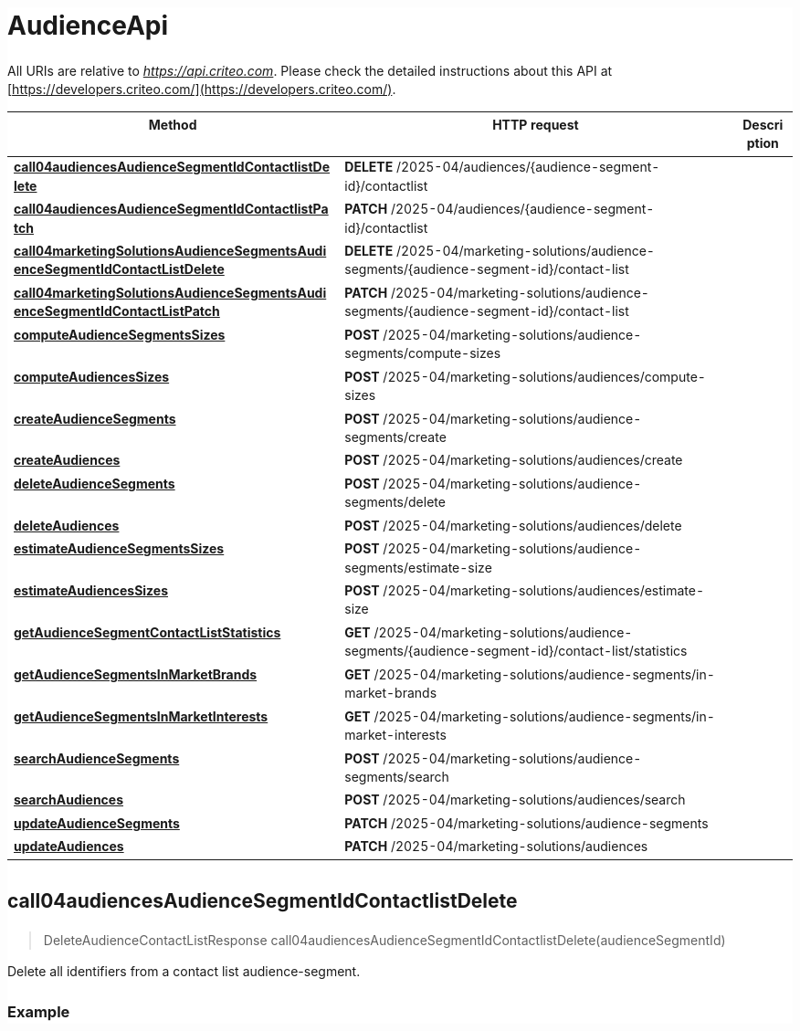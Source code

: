 # AudienceApi

All URIs are relative to *https://api.criteo.com*. Please check the detailed instructions about this API at [https://developers.criteo.com/](https://developers.criteo.com/).

| Method | HTTP request | Description |
|------------- | ------------- | -------------|
| [**call04audiencesAudienceSegmentIdContactlistDelete**](AudienceApi.md#call04audiencesAudienceSegmentIdContactlistDelete) | **DELETE** /2025-04/audiences/{audience-segment-id}/contactlist |  |
| [**call04audiencesAudienceSegmentIdContactlistPatch**](AudienceApi.md#call04audiencesAudienceSegmentIdContactlistPatch) | **PATCH** /2025-04/audiences/{audience-segment-id}/contactlist |  |
| [**call04marketingSolutionsAudienceSegmentsAudienceSegmentIdContactListDelete**](AudienceApi.md#call04marketingSolutionsAudienceSegmentsAudienceSegmentIdContactListDelete) | **DELETE** /2025-04/marketing-solutions/audience-segments/{audience-segment-id}/contact-list |  |
| [**call04marketingSolutionsAudienceSegmentsAudienceSegmentIdContactListPatch**](AudienceApi.md#call04marketingSolutionsAudienceSegmentsAudienceSegmentIdContactListPatch) | **PATCH** /2025-04/marketing-solutions/audience-segments/{audience-segment-id}/contact-list |  |
| [**computeAudienceSegmentsSizes**](AudienceApi.md#computeAudienceSegmentsSizes) | **POST** /2025-04/marketing-solutions/audience-segments/compute-sizes |  |
| [**computeAudiencesSizes**](AudienceApi.md#computeAudiencesSizes) | **POST** /2025-04/marketing-solutions/audiences/compute-sizes |  |
| [**createAudienceSegments**](AudienceApi.md#createAudienceSegments) | **POST** /2025-04/marketing-solutions/audience-segments/create |  |
| [**createAudiences**](AudienceApi.md#createAudiences) | **POST** /2025-04/marketing-solutions/audiences/create |  |
| [**deleteAudienceSegments**](AudienceApi.md#deleteAudienceSegments) | **POST** /2025-04/marketing-solutions/audience-segments/delete |  |
| [**deleteAudiences**](AudienceApi.md#deleteAudiences) | **POST** /2025-04/marketing-solutions/audiences/delete |  |
| [**estimateAudienceSegmentsSizes**](AudienceApi.md#estimateAudienceSegmentsSizes) | **POST** /2025-04/marketing-solutions/audience-segments/estimate-size |  |
| [**estimateAudiencesSizes**](AudienceApi.md#estimateAudiencesSizes) | **POST** /2025-04/marketing-solutions/audiences/estimate-size |  |
| [**getAudienceSegmentContactListStatistics**](AudienceApi.md#getAudienceSegmentContactListStatistics) | **GET** /2025-04/marketing-solutions/audience-segments/{audience-segment-id}/contact-list/statistics |  |
| [**getAudienceSegmentsInMarketBrands**](AudienceApi.md#getAudienceSegmentsInMarketBrands) | **GET** /2025-04/marketing-solutions/audience-segments/in-market-brands |  |
| [**getAudienceSegmentsInMarketInterests**](AudienceApi.md#getAudienceSegmentsInMarketInterests) | **GET** /2025-04/marketing-solutions/audience-segments/in-market-interests |  |
| [**searchAudienceSegments**](AudienceApi.md#searchAudienceSegments) | **POST** /2025-04/marketing-solutions/audience-segments/search |  |
| [**searchAudiences**](AudienceApi.md#searchAudiences) | **POST** /2025-04/marketing-solutions/audiences/search |  |
| [**updateAudienceSegments**](AudienceApi.md#updateAudienceSegments) | **PATCH** /2025-04/marketing-solutions/audience-segments |  |
| [**updateAudiences**](AudienceApi.md#updateAudiences) | **PATCH** /2025-04/marketing-solutions/audiences |  |



## call04audiencesAudienceSegmentIdContactlistDelete

> DeleteAudienceContactListResponse call04audiencesAudienceSegmentIdContactlistDelete(audienceSegmentId)



Delete all identifiers from a contact list audience-segment.

### Example
